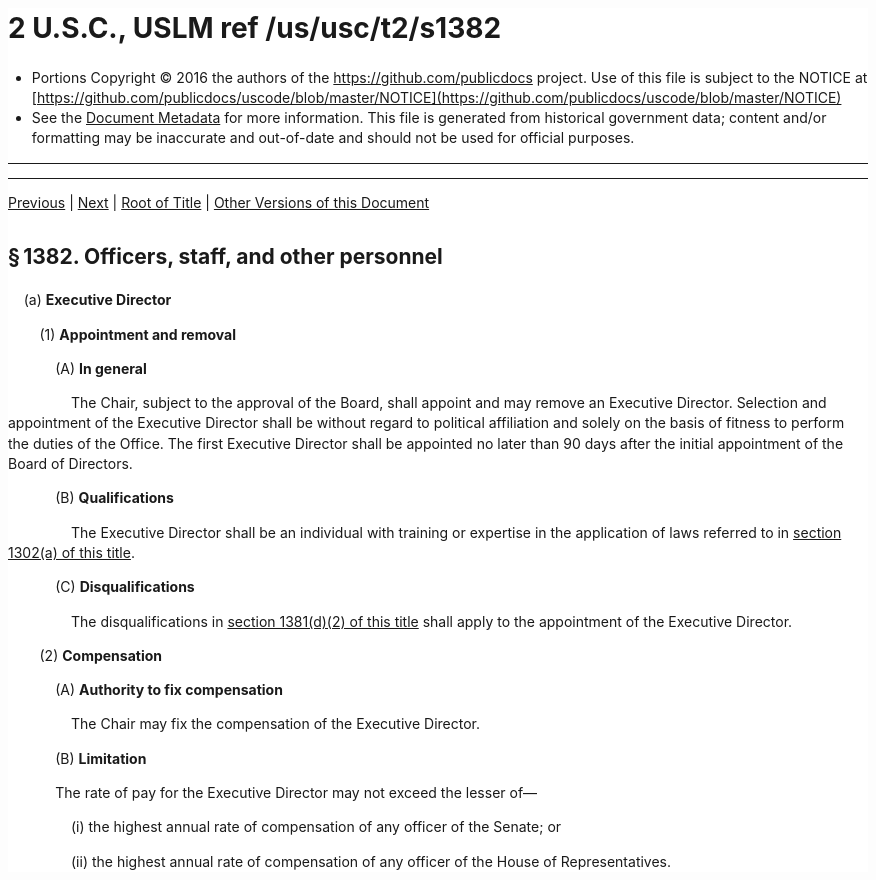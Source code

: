 ---
---

# 2 U.S.C., USLM ref /us/usc/t2/s1382

* Portions Copyright © 2016 the authors of the https://github.com/publicdocs project.
  Use of this file is subject to the NOTICE at [https://github.com/publicdocs/uscode/blob/master/NOTICE](https://github.com/publicdocs/uscode/blob/master/NOTICE)
* See the [Document Metadata](././../../../../..//README.md) for more information.
  This file is generated from historical government data; content and/or formatting may be inaccurate and out-of-date and should not be used for official purposes.

----------
----------

[Previous](./../../../../..//us/usc/t2/ch24/schIII/m__us_usc_t2_s1381.md) | [Next](./../../../../..//us/usc/t2/ch24/schIII/m__us_usc_t2_s1383.md) | [Root of Title](./../../../../../) | [Other Versions of this Document](https://publicdocs.github.io/go/links?ns=uslm&ref=%2Fus%2Fusc%2Ft2%2Fs1382)

## § 1382. Officers, staff, and other personnel

    (a) __Executive Director__ 

        (1) __Appointment and removal__ 

            (A) __In general__ 

                The Chair, subject to the approval of the Board, shall appoint and may remove an Executive Director. Selection and appointment of the Executive Director shall be without regard to political affiliation and solely on the basis of fitness to perform the duties of the Office. The first Executive Director shall be appointed no later than 90 days after the initial appointment of the Board of Directors.

            (B) __Qualifications__ 

                The Executive Director shall be an individual with training or expertise in the application of laws referred to in [section 1302(a) of this title][/us/usc/t2/s1302/a].

            (C) __Disqualifications__ 

                The disqualifications in [section 1381(d)(2) of this title][/us/usc/t2/s1381/d/2] shall apply to the appointment of the Executive Director.

        (2) __Compensation__ 

            (A) __Authority to fix compensation__ 

                The Chair may fix the compensation of the Executive Director.

            (B) __Limitation__ 

            The rate of pay for the Executive Director may not exceed the lesser of—

                (i) the highest annual rate of compensation of any officer of the Senate; or

                (ii) the highest annual rate of compensation of any officer of the House of Representatives.


[/us/usc/t2/s1302/a]: https://publicdocs.github.io/go/links?ns=uslm&ref=%2Fus%2Fusc%2Ft2%2Fs1302%2Fa
[/us/usc/t2/s1381/d/2]: https://publicdocs.github.io/go/links?ns=uslm&ref=%2Fus%2Fusc%2Ft2%2Fs1381%2Fd%2F2
[/us/usc/t2/s1381/d/2]: https://publicdocs.github.io/go/links?ns=uslm&ref=%2Fus%2Fusc%2Ft2%2Fs1381%2Fd%2F2
[/us/usc/t2/s1384/a/2/B/i]: https://publicdocs.github.io/go/links?ns=uslm&ref=%2Fus%2Fusc%2Ft2%2Fs1384%2Fa%2F2%2FB%2Fi
[/us/usc/t2/s1384/a/2/B/ii]: https://publicdocs.github.io/go/links?ns=uslm&ref=%2Fus%2Fusc%2Ft2%2Fs1384%2Fa%2F2%2FB%2Fii
[/us/usc/t2/s1381/d/2]: https://publicdocs.github.io/go/links?ns=uslm&ref=%2Fus%2Fusc%2Ft2%2Fs1381%2Fd%2F2
[/us/pl/104/1/s302]: https://publicdocs.github.io/go/links?ns=uslm&ref=%2Fus%2Fpl%2F104%2F1%2Fs302
[/us/stat/109/26]: https://publicdocs.github.io/go/links?ns=uslm&ref=%2Fus%2Fstat%2F109%2F26
[/us/pl/110/161/s1101/b]: https://publicdocs.github.io/go/links?ns=uslm&ref=%2Fus%2Fpl%2F110%2F161%2Fs1101%2Fb
[/us/stat/121/2237]: https://publicdocs.github.io/go/links?ns=uslm&ref=%2Fus%2Fstat%2F121%2F2237
[/us/pl/110/164/s2/a]: https://publicdocs.github.io/go/links?ns=uslm&ref=%2Fus%2Fpl%2F110%2F164%2Fs2%2Fa
[/us/stat/121/2459]: https://publicdocs.github.io/go/links?ns=uslm&ref=%2Fus%2Fstat%2F121%2F2459
[/us/pl/104/1]: https://publicdocs.github.io/go/links?ns=uslm&ref=%2Fus%2Fpl%2F104%2F1
[/us/stat/109/3]: https://publicdocs.github.io/go/links?ns=uslm&ref=%2Fus%2Fstat%2F109%2F3
[/us/usc/t2/s1301]: https://publicdocs.github.io/go/links?ns=uslm&ref=%2Fus%2Fusc%2Ft2%2Fs1301
[/us/pl/110/161/s1101/b/1]: https://publicdocs.github.io/go/links?ns=uslm&ref=%2Fus%2Fpl%2F110%2F161%2Fs1101%2Fb%2F1
[/us/usc/t5/s5316]: https://publicdocs.github.io/go/links?ns=uslm&ref=%2Fus%2Fusc%2Ft5%2Fs5316
[/us/pl/110/164/s2/a/1]: https://publicdocs.github.io/go/links?ns=uslm&ref=%2Fus%2Fpl%2F110%2F164%2Fs2%2Fa%2F1
[/us/pl/110/164/s2/a/2]: https://publicdocs.github.io/go/links?ns=uslm&ref=%2Fus%2Fpl%2F110%2F164%2Fs2%2Fa%2F2
[/us/pl/110/161/s1101/b/2]: https://publicdocs.github.io/go/links?ns=uslm&ref=%2Fus%2Fpl%2F110%2F161%2Fs1101%2Fb%2F2
[/us/usc/t5/s5316]: https://publicdocs.github.io/go/links?ns=uslm&ref=%2Fus%2Fusc%2Ft5%2Fs5316
[/us/pl/110/161/s1101/b/3]: https://publicdocs.github.io/go/links?ns=uslm&ref=%2Fus%2Fpl%2F110%2F161%2Fs1101%2Fb%2F3
[/us/usc/t5/s5316]: https://publicdocs.github.io/go/links?ns=uslm&ref=%2Fus%2Fusc%2Ft5%2Fs5316
[/us/pl/110/164/s2/a/3]: https://publicdocs.github.io/go/links?ns=uslm&ref=%2Fus%2Fpl%2F110%2F164%2Fs2%2Fa%2F3
[/us/pl/110/161/s1101/b/4]: https://publicdocs.github.io/go/links?ns=uslm&ref=%2Fus%2Fpl%2F110%2F161%2Fs1101%2Fb%2F4
[/us/pl/110/164/s2/b]: https://publicdocs.github.io/go/links?ns=uslm&ref=%2Fus%2Fpl%2F110%2F164%2Fs2%2Fb
[/us/stat/121/2459]: https://publicdocs.github.io/go/links?ns=uslm&ref=%2Fus%2Fstat%2F121%2F2459
[/us/pl/109/38/s1]: https://publicdocs.github.io/go/links?ns=uslm&ref=%2Fus%2Fpl%2F109%2F38%2Fs1
[/us/stat/119/408]: https://publicdocs.github.io/go/links?ns=uslm&ref=%2Fus%2Fstat%2F119%2F408
[/us/usc/t2/s1382/a/3]: https://publicdocs.github.io/go/links?ns=uslm&ref=%2Fus%2Fusc%2Ft2%2Fs1382%2Fa%2F3
[/us/usc/t2/s1382/b/2]: https://publicdocs.github.io/go/links?ns=uslm&ref=%2Fus%2Fusc%2Ft2%2Fs1382%2Fb%2F2
[/us/usc/t2/s1382/c/5]: https://publicdocs.github.io/go/links?ns=uslm&ref=%2Fus%2Fusc%2Ft2%2Fs1382%2Fc%2F5